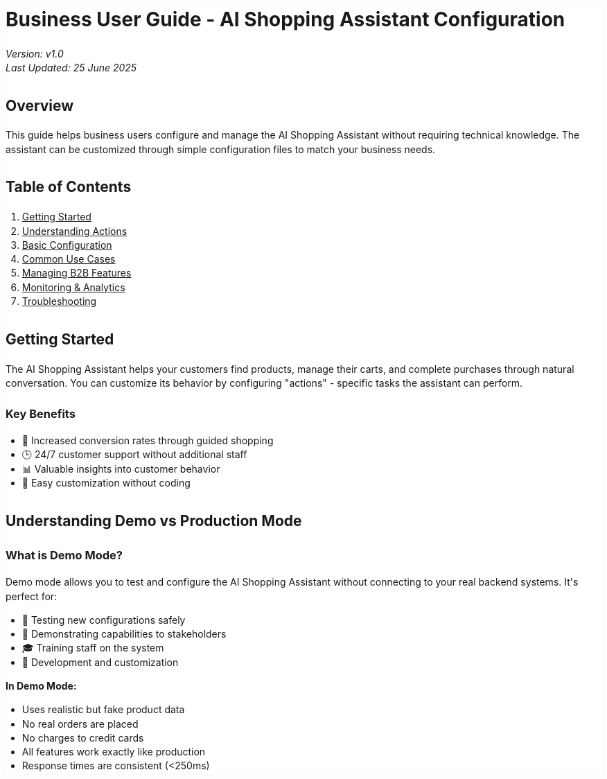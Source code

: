 # Business User Guide - AI Shopping Assistant Configuration

*Version: v1.0*  
*Last Updated: 25 June 2025*

## Overview

This guide helps business users configure and manage the AI Shopping Assistant without requiring technical knowledge. The assistant can be customized through simple configuration files to match your business needs.

## Table of Contents
1. [Getting Started](#getting-started)
2. [Understanding Actions](#understanding-actions)
3. [Basic Configuration](#basic-configuration)
4. [Common Use Cases](#common-use-cases)
5. [Managing B2B Features](#managing-b2b-features)
6. [Monitoring & Analytics](#monitoring--analytics)
7. [Troubleshooting](#troubleshooting)

## Getting Started

The AI Shopping Assistant helps your customers find products, manage their carts, and complete purchases through natural conversation. You can customize its behavior by configuring "actions" - specific tasks the assistant can perform.

### Key Benefits
- 🛒 Increased conversion rates through guided shopping
- 🕒 24/7 customer support without additional staff
- 📊 Valuable insights into customer behavior
- 🔧 Easy customization without coding

## Understanding Demo vs Production Mode

### What is Demo Mode?

Demo mode allows you to test and configure the AI Shopping Assistant without connecting to your real backend systems. It's perfect for:
- 🧪 Testing new configurations safely
- 👀 Demonstrating capabilities to stakeholders
- 🎓 Training staff on the system
- 🔧 Development and customization

**In Demo Mode:**
- Uses realistic but fake product data
- No real orders are placed
- No charges to credit cards
- All features work exactly like production
- Response times are consistent (<250ms)
